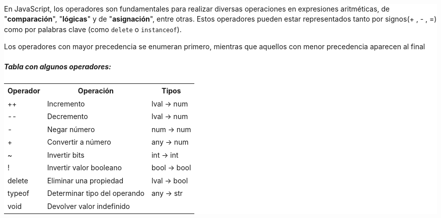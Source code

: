 En JavaScript, los operadores son fundamentales para realizar diversas operaciones en expresiones aritméticas, de "**comparación**", "**lógicas**" y de "**asignación**", entre otras. Estos operadores pueden estar representados tanto por signos(+ , - , =) como por palabras clave (como `delete` o `instanceof`).

Los operadores con mayor precedencia se enumeran primero, mientras que aquellos con menor precedencia aparecen al final

#####   Tabla con algunos operadores:

<table>
    <tr>
        <th>
            Operador
        </th>
        <th>
            Operación
        </th>
        <th>
            Tipos
        </th>
    </tr>
    <tr>
        <td>++</td>
        <td>Incremento</td>
        <td>lval → num</td>
    </tr>
    <tr>
        <td>--</td>
        <td>Decremento</td>
        <td>lval → num</td>
    </tr>
    <tr>
        <td>-</td>
        <td>Negar número</td>
        <td>num → num</td>
    </tr>
    <tr>
        <td>+</td>
        <td>Convertir a número</td>
        <td>any → num</td>
    </tr>
    <tr>
        <td>~</td>
        <td>Invertir bits</td>
        <td>int → int</td>
    </tr>
    <tr>
        <td>!</td>
        <td>Invertir valor booleano</td>
        <td>bool → bool</td>
    </tr>
    <tr>
        <td>delete</td>
        <td>Eliminar una propiedad</td>
        <td>lval → bool</td>
    </tr>
    <tr>
        <td>typeof</td>
        <td>Determinar tipo del operando</td>
        <td>any → str</td>
    </tr>
    <tr>
        <td>void</td>
        <td>Devolver valor indefinido</td>